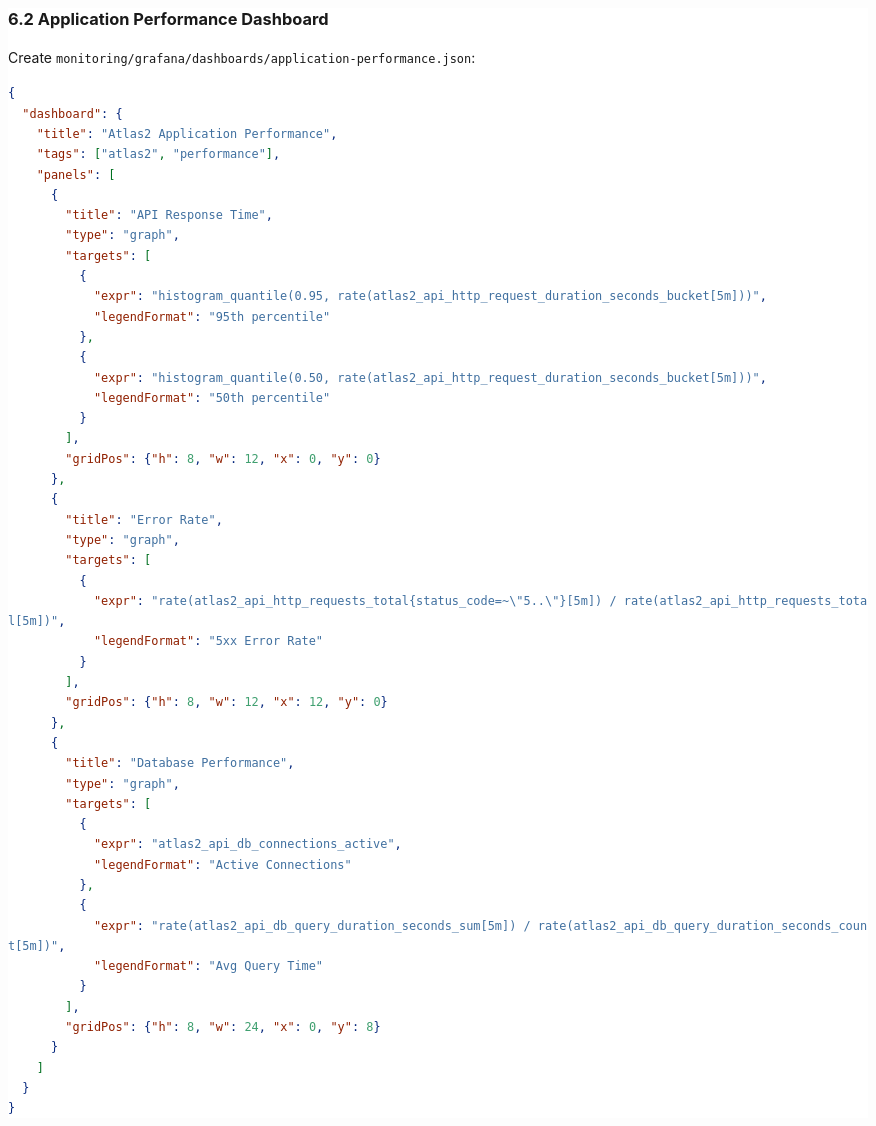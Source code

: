 ### 6.2 Application Performance Dashboard

Create `monitoring/grafana/dashboards/application-performance.json`:

```json
{
  "dashboard": {
    "title": "Atlas2 Application Performance",
    "tags": ["atlas2", "performance"],
    "panels": [
      {
        "title": "API Response Time",
        "type": "graph",
        "targets": [
          {
            "expr": "histogram_quantile(0.95, rate(atlas2_api_http_request_duration_seconds_bucket[5m]))",
            "legendFormat": "95th percentile"
          },
          {
            "expr": "histogram_quantile(0.50, rate(atlas2_api_http_request_duration_seconds_bucket[5m]))",
            "legendFormat": "50th percentile"
          }
        ],
        "gridPos": {"h": 8, "w": 12, "x": 0, "y": 0}
      },
      {
        "title": "Error Rate",
        "type": "graph",
        "targets": [
          {
            "expr": "rate(atlas2_api_http_requests_total{status_code=~\"5..\"}[5m]) / rate(atlas2_api_http_requests_total[5m])",
            "legendFormat": "5xx Error Rate"
          }
        ],
        "gridPos": {"h": 8, "w": 12, "x": 12, "y": 0}
      },
      {
        "title": "Database Performance",
        "type": "graph",
        "targets": [
          {
            "expr": "atlas2_api_db_connections_active",
            "legendFormat": "Active Connections"
          },
          {
            "expr": "rate(atlas2_api_db_query_duration_seconds_sum[5m]) / rate(atlas2_api_db_query_duration_seconds_count[5m])",
            "legendFormat": "Avg Query Time"
          }
        ],
        "gridPos": {"h": 8, "w": 24, "x": 0, "y": 8}
      }
    ]
  }
}
```

